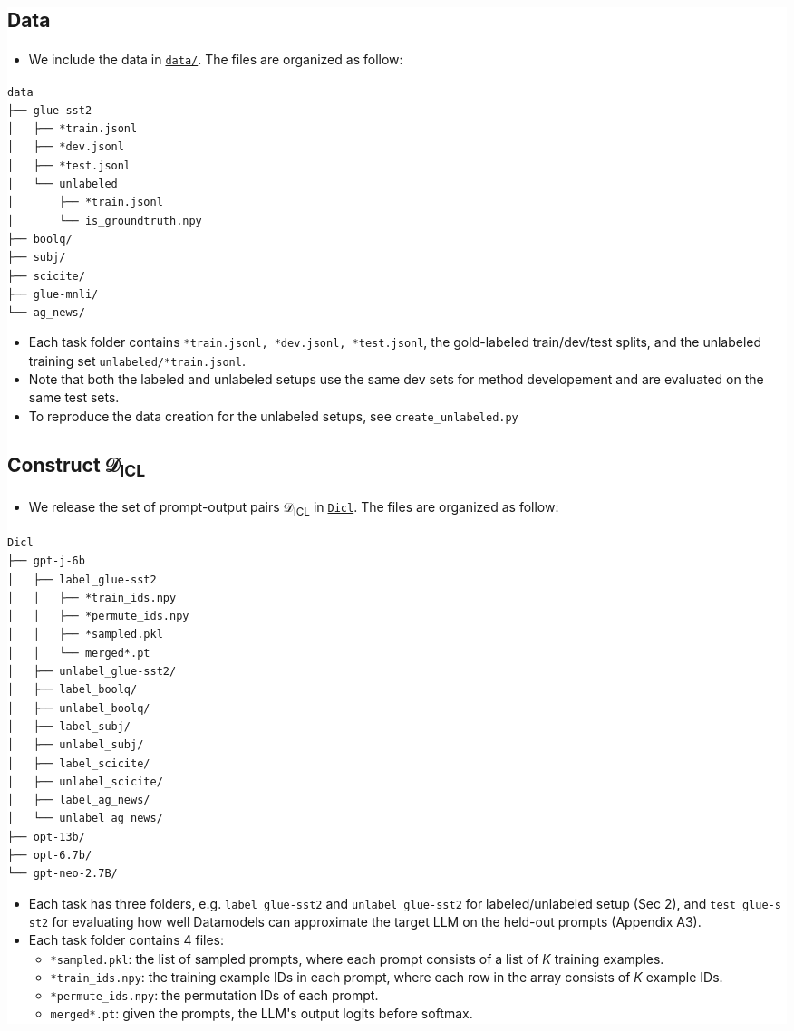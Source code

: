 ## Data
- We include the data in [`data/`](data/). The files are organized as follow:
```
data
├── glue-sst2
│   ├── *train.jsonl
│   ├── *dev.jsonl
│   ├── *test.jsonl
│   └── unlabeled
│       ├── *train.jsonl
│       └── is_groundtruth.npy
├── boolq/
├── subj/
├── scicite/
├── glue-mnli/
└── ag_news/
```
- Each task folder contains `*train.jsonl, *dev.jsonl, *test.jsonl`, the gold-labeled train/dev/test splits, and the unlabeled training set `unlabeled/*train.jsonl`. 
- Note that both the labeled and unlabeled setups use the same dev sets for method developement and are evaluated on the same test sets.
- To reproduce the data creation for the unlabeled setups, see `create_unlabeled.py`


## Construct $\mathcal{D}_{\text{ICL}}$
- We release the set of prompt-output pairs $\mathcal{D}_{\text{ICL}}$ in [`Dicl`](https://drive.google.com/file/d/1gKueGgRjVKWZ5RXE9PBVyCD5dvbLYdRk/view?usp=sharing). The files are organized as follow:

```
Dicl
├── gpt-j-6b
│   ├── label_glue-sst2
│   │   ├── *train_ids.npy
│   │   ├── *permute_ids.npy
│   │   ├── *sampled.pkl
│   │   └── merged*.pt
│   ├── unlabel_glue-sst2/
│   ├── label_boolq/
│   ├── unlabel_boolq/
│   ├── label_subj/
│   ├── unlabel_subj/
│   ├── label_scicite/
│   ├── unlabel_scicite/
│   ├── label_ag_news/
│   └── unlabel_ag_news/
├── opt-13b/
├── opt-6.7b/
└── gpt-neo-2.7B/
```
- Each task has three folders, e.g. `label_glue-sst2` and `unlabel_glue-sst2` for labeled/unlabeled setup (Sec 2), and `test_glue-sst2` for evaluating how well Datamodels can approximate the target LLM on the held-out prompts (Appendix A3).
- Each task folder contains 4 files:
    - `*sampled.pkl`: the list of sampled prompts, where each prompt consists of a list of $K$ training examples.
    - `*train_ids.npy`: the training example IDs in each prompt, where each row in the array consists of $K$ example IDs.
    - `*permute_ids.npy`: the permutation IDs of each prompt.
    - `merged*.pt`: given the prompts, the LLM's output logits before softmax.

